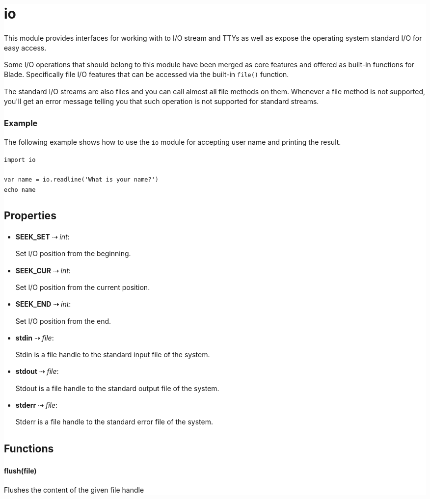 # io

This module provides interfaces for working with to I/O stream and TTYs 
as well as expose the operating system standard I/O for easy access.

Some I/O operations that should belong to this module have been merged as 
core features and offered as built-in functions for Blade. Specifically 
file I/O features that can be accessed via the built-in `file()` function. 

The standard I/O streams are also files and you can call almost all file 
methods on them. Whenever a file method is not supported, you'll get an error 
message telling you that such operation is not supported for standard streams.

### Example

The following example shows how to use the `io` module for accepting user name 
and printing the result.

```blade
import io

var name = io.readline('What is your name?')
echo name
```

## Properties

- **SEEK\_SET** &#8674; _int_:

  Set I/O position from the beginning.

- **SEEK\_CUR** &#8674; _int_:

  Set I/O position from the current position.

- **SEEK\_END** &#8674; _int_:

  Set I/O position from the end.

- **stdin** &#8674; _file_:

  Stdin is a file handle to the standard input file of the system.

- **stdout** &#8674; _file_:

  Stdout is a file handle to the standard output file of the system.

- **stderr** &#8674; _file_:

  Stderr is a file handle to the standard error file of the system.


## Functions

#### flush(file)

Flushes the content of the given file handle

